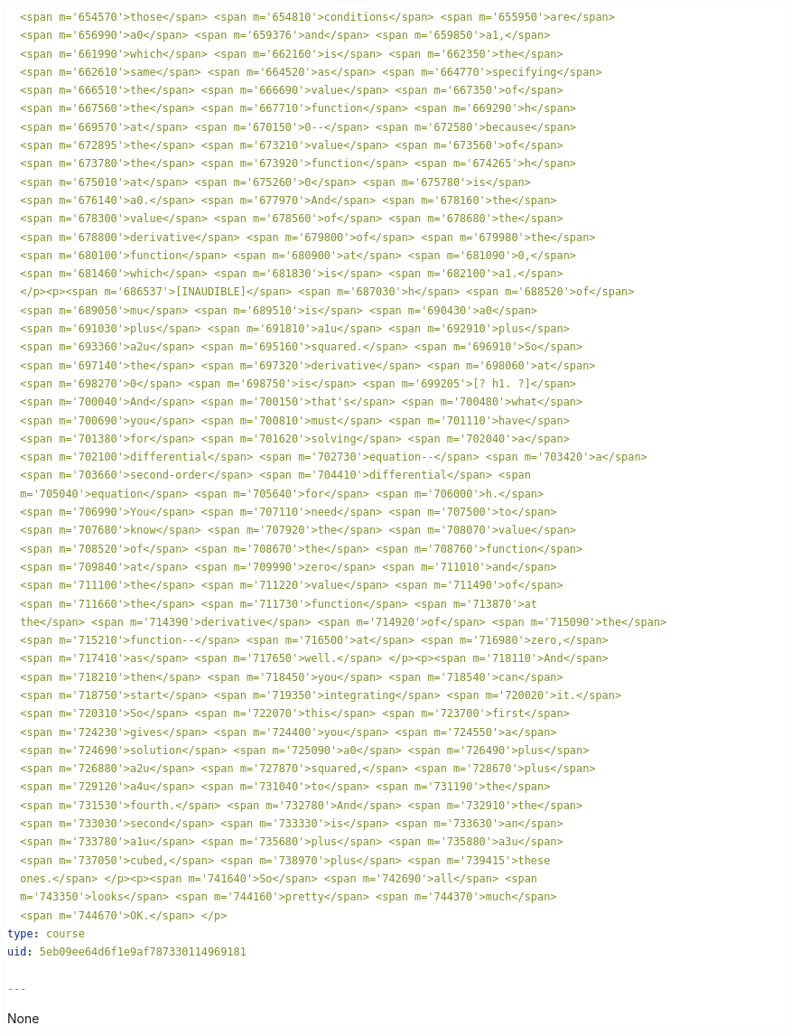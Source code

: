 ```yaml
  <span m='654570'>those</span> <span m='654810'>conditions</span> <span m='655950'>are</span>
  <span m='656990'>a0</span> <span m='659376'>and</span> <span m='659850'>a1,</span>
  <span m='661990'>which</span> <span m='662160'>is</span> <span m='662350'>the</span>
  <span m='662610'>same</span> <span m='664520'>as</span> <span m='664770'>specifying</span>
  <span m='666510'>the</span> <span m='666690'>value</span> <span m='667350'>of</span>
  <span m='667560'>the</span> <span m='667710'>function</span> <span m='669290'>h</span>
  <span m='669570'>at</span> <span m='670150'>0--</span> <span m='672580'>because</span>
  <span m='672895'>the</span> <span m='673210'>value</span> <span m='673560'>of</span>
  <span m='673780'>the</span> <span m='673920'>function</span> <span m='674265'>h</span>
  <span m='675010'>at</span> <span m='675260'>0</span> <span m='675780'>is</span>
  <span m='676140'>a0.</span> <span m='677970'>And</span> <span m='678160'>the</span>
  <span m='678300'>value</span> <span m='678560'>of</span> <span m='678680'>the</span>
  <span m='678800'>derivative</span> <span m='679800'>of</span> <span m='679980'>the</span>
  <span m='680100'>function</span> <span m='680900'>at</span> <span m='681090'>0,</span>
  <span m='681460'>which</span> <span m='681830'>is</span> <span m='682100'>a1.</span>
  </p><p><span m='686537'>[INAUDIBLE]</span> <span m='687030'>h</span> <span m='688520'>of</span>
  <span m='689050'>mu</span> <span m='689510'>is</span> <span m='690430'>a0</span>
  <span m='691030'>plus</span> <span m='691810'>a1u</span> <span m='692910'>plus</span>
  <span m='693360'>a2u</span> <span m='695160'>squared.</span> <span m='696910'>So</span>
  <span m='697140'>the</span> <span m='697320'>derivative</span> <span m='698060'>at</span>
  <span m='698270'>0</span> <span m='698750'>is</span> <span m='699205'>[? h1. ?]</span>
  <span m='700040'>And</span> <span m='700150'>that's</span> <span m='700480'>what</span>
  <span m='700690'>you</span> <span m='700810'>must</span> <span m='701110'>have</span>
  <span m='701380'>for</span> <span m='701620'>solving</span> <span m='702040'>a</span>
  <span m='702100'>differential</span> <span m='702730'>equation--</span> <span m='703420'>a</span>
  <span m='703660'>second-order</span> <span m='704410'>differential</span> <span
  m='705040'>equation</span> <span m='705640'>for</span> <span m='706000'>h.</span>
  <span m='706990'>You</span> <span m='707110'>need</span> <span m='707500'>to</span>
  <span m='707680'>know</span> <span m='707920'>the</span> <span m='708070'>value</span>
  <span m='708520'>of</span> <span m='708670'>the</span> <span m='708760'>function</span>
  <span m='709840'>at</span> <span m='709990'>zero</span> <span m='711010'>and</span>
  <span m='711100'>the</span> <span m='711220'>value</span> <span m='711490'>of</span>
  <span m='711660'>the</span> <span m='711730'>function</span> <span m='713870'>at
  the</span> <span m='714390'>derivative</span> <span m='714920'>of</span> <span m='715090'>the</span>
  <span m='715210'>function--</span> <span m='716500'>at</span> <span m='716980'>zero,</span>
  <span m='717410'>as</span> <span m='717650'>well.</span> </p><p><span m='718110'>And</span>
  <span m='718210'>then</span> <span m='718450'>you</span> <span m='718540'>can</span>
  <span m='718750'>start</span> <span m='719350'>integrating</span> <span m='720020'>it.</span>
  <span m='720310'>So</span> <span m='722070'>this</span> <span m='723700'>first</span>
  <span m='724230'>gives</span> <span m='724400'>you</span> <span m='724550'>a</span>
  <span m='724690'>solution</span> <span m='725090'>a0</span> <span m='726490'>plus</span>
  <span m='726880'>a2u</span> <span m='727870'>squared,</span> <span m='728670'>plus</span>
  <span m='729120'>a4u</span> <span m='731040'>to</span> <span m='731190'>the</span>
  <span m='731530'>fourth.</span> <span m='732780'>And</span> <span m='732910'>the</span>
  <span m='733030'>second</span> <span m='733330'>is</span> <span m='733630'>an</span>
  <span m='733780'>a1u</span> <span m='735680'>plus</span> <span m='735880'>a3u</span>
  <span m='737050'>cubed,</span> <span m='738970'>plus</span> <span m='739415'>these
  ones.</span> </p><p><span m='741640'>So</span> <span m='742690'>all</span> <span
  m='743350'>looks</span> <span m='744160'>pretty</span> <span m='744370'>much</span>
  <span m='744670'>OK.</span> </p>
type: course
uid: 5eb09ee64d6f1e9af787330114969181

---
```

None